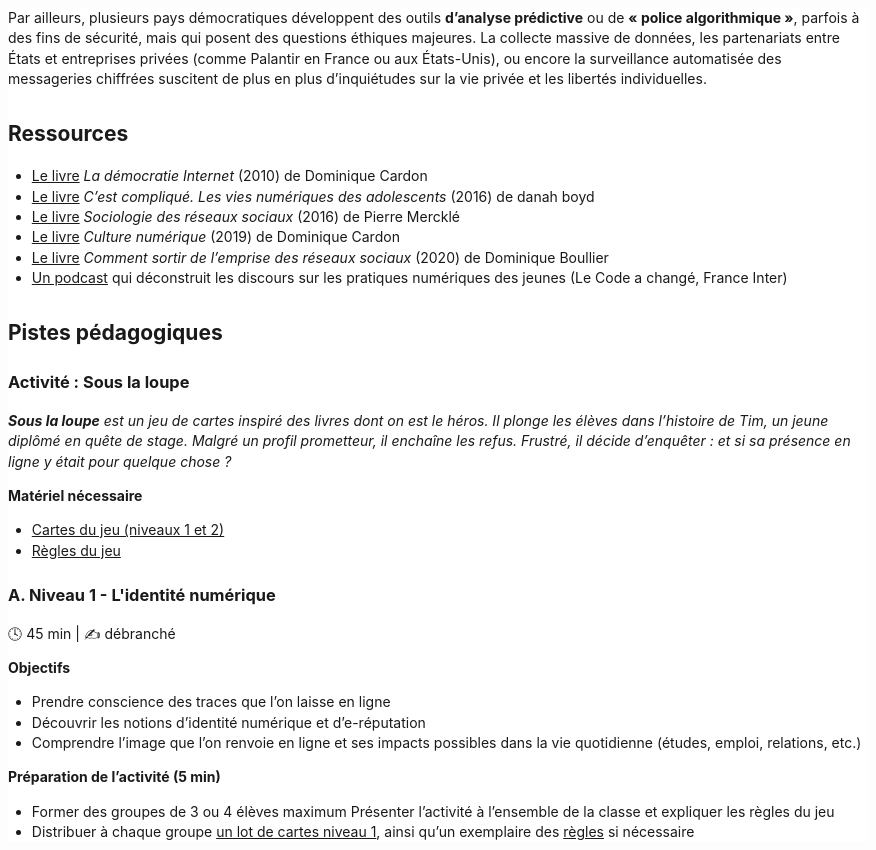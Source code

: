 Par ailleurs, plusieurs pays démocratiques développent des outils **d’analyse prédictive** ou de **« police algorithmique »**, parfois à des fins de sécurité, mais qui posent des questions éthiques majeures. La collecte massive de données, les partenariats entre États et entreprises privées (comme Palantir en France ou aux États-Unis), ou encore la surveillance automatisée des messageries chiffrées suscitent de plus en plus d’inquiétudes sur la vie privée et les libertés individuelles.

## Ressources

* [Le livre](https://www.fr.fnac.ch/a2891869/Dominique-Cardon-La-Democratie-Internet-Promesses-et-limites) *La démocratie Internet* (2010) de Dominique Cardon
* [Le livre](https://www.fr.fnac.ch/a9858082/danah-boyd-C-est-complique) *C’est compliqué. Les vies numériques des adolescents* (2016) de danah boyd
* [Le livre](https://www.fr.fnac.ch/ia540950/Pierre-Merckle ) *Sociologie des réseaux sociaux* (2016) de Pierre Mercklé 
* [Le livre](https://www.lireka.com/fr/pp/9782724623659-culture-numerique?gad_source=1&gad_campaignid=21697131832&gbraid=0AAAAABOSK3DK4oMLe98MG8Jy-egTt5w-q&gclid=EAIaIQobChMIjou9mJCVjgMVGtJEBx1MxSL7EAQYASABEgIOOvD_BwE) *Culture numérique* (2019) de Dominique Cardon
* [Le livre](https://www.fr.fnac.ch/a14959383/Dominique-Boullier-Comment-sortir-de-l-emprise-des-reseaux-sociaux) *Comment sortir de l’emprise des réseaux sociaux* (2020) de Dominique Boullier
* [Un podcast](https://www.radiofrance.fr/franceinter/podcasts/le-code-a-change ) qui déconstruit les discours sur les pratiques numériques des jeunes (Le Code a changé, France Inter)

## Pistes pédagogiques

### Activité : Sous la loupe 

***Sous la loupe** est un jeu de cartes inspiré des livres dont on est le héros. Il plonge les élèves dans l’histoire de Tim, un jeune diplômé en quête de stage. Malgré un profil prometteur, il enchaîne les refus. Frustré, il décide d’enquêter : et si sa présence en ligne y était pour quelque chose ?*

**Matériel nécessaire** 
* [Cartes du jeu (niveaux 1 et 2)](https://files.modulo-info.ch/enjeux-sociaux/medias-sociaux/sous-la-loupe-jeu.pdf)
* [Règles du jeu](https://files.modulo-info.ch/enjeux-sociaux/medias-sociaux/sous-la-loupe-regles.pdf)


### A. Niveau 1 - L'identité numérique 

🕓 45 min | ✍ débranché 

**Objectifs** 

* Prendre conscience des traces que l’on laisse en ligne
* Découvrir les notions d’identité numérique et d’e-réputation
* Comprendre l’image que l’on renvoie en ligne et ses impacts possibles dans la vie quotidienne (études, emploi, relations, etc.)

**Préparation de l’activité (5 min)**

* Former des groupes de 3 ou 4 élèves maximum
Présenter l’activité à l’ensemble de la classe et expliquer les règles du jeu
* Distribuer à chaque groupe [un lot de cartes niveau 1](https://files.modulo-info.ch/enjeux-sociaux/medias-sociaux/sous-la-loupe-jeu.pdf), ainsi qu’un exemplaire des [règles](https://files.modulo-info.ch/enjeux-sociaux/medias-sociaux/sous-la-loupe-regles.pdf) si nécessaire
